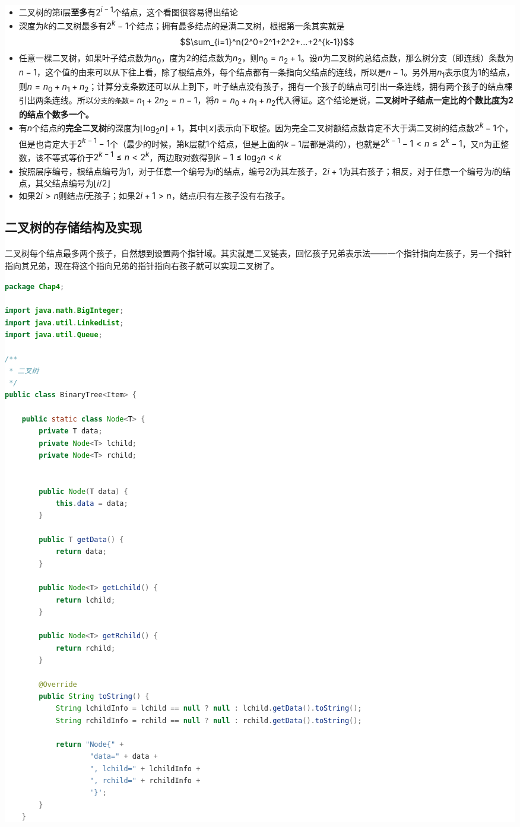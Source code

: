- 二叉树的第i层**至多**有$2^{i-1}$个结点，这个看图很容易得出结论
- 深度为$k$的二叉树最多有$2^k-1$个结点；拥有最多结点的是满二叉树，根据第一条其实就是$$\sum_{i=1}^n(2^0+2^1+2^2+...+2^{k-1})$$
- 任意一棵二叉树，如果叶子结点数为$n_0$，度为2的结点数为$n_2$，则$n_0=n_2+1$。设$n$为二叉树的总结点数，那么树分支（即连线）条数为$n-1$，这个值的由来可以从下往上看，除了根结点外，每个结点都有一条指向父结点的连线，所以是$n-1$。另外用$n_1$表示度为1的结点，则$n = n_0+n_1+n_2$；计算分支条数还可以从上到下，叶子结点没有孩子，拥有一个孩子的结点可引出一条连线，拥有两个孩子的结点棵引出两条连线。所以`分支的条数`= $n_1 + 2n_2 = n -1$，将$n= n_0+n_1+n_2$代入得证。这个结论是说，**二叉树叶子结点一定比的个数比度为2的结点个数多一个。**
- 有$n$个结点的**完全二叉树**的深度为$\lfloor\log_2n\rfloor+1$，其中$\lfloor x \rfloor$表示向下取整。因为完全二叉树额结点数肯定不大于满二叉树的结点数$2^k-1$个，但是也肯定大于$2^{k-1}-1$个（最少的时候，第k层就1个结点，但是上面的$k-1$层都是满的），也就是$2^{k-1}-1 < n \le 2^k-1$，又n为正整数，该不等式等价于$2^{k-1} \le n < 2^k$，两边取对数得到$k-1 \le \log_2n < k$
- 按照层序编号，根结点编号为1，对于任意一个编号为$i$的结点，编号$2i$为其左孩子，$2i+1$为其右孩子；相反，对于任意一个编号为$i$的结点，其父结点编号为$\lfloor i/2\rfloor$
- 如果$2i > n$则结点$i$无孩子；如果$2i+1 > n$，结点$i$只有左孩子没有右孩子。

## 二叉树的存储结构及实现

二叉树每个结点最多两个孩子，自然想到设置两个指针域。其实就是二叉链表，回忆孩子兄弟表示法——一个指针指向左孩子，另一个指针指向其兄弟，现在将这个指向兄弟的指针指向右孩子就可以实现二叉树了。

```java
package Chap4;

import java.math.BigInteger;
import java.util.LinkedList;
import java.util.Queue;

/**
 * 二叉树
 */
public class BinaryTree<Item> {

    public static class Node<T> {
        private T data;
        private Node<T> lchild;
        private Node<T> rchild;


        public Node(T data) {
            this.data = data;
        }

        public T getData() {
            return data;
        }

        public Node<T> getLchild() {
            return lchild;
        }

        public Node<T> getRchild() {
            return rchild;
        }

        @Override
        public String toString() {
            String lchildInfo = lchild == null ? null : lchild.getData().toString();
            String rchildInfo = rchild == null ? null : rchild.getData().toString();

            return "Node{" +
                    "data=" + data +
                    ", lchild=" + lchildInfo +
                    ", rchild=" + rchildInfo +
                    '}';
        }
    }

```